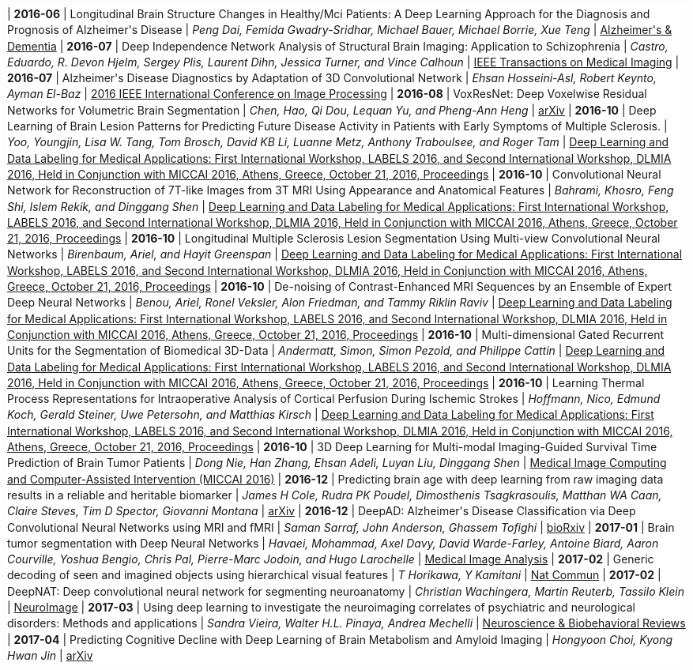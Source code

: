 | **2016-06** | Longitudinal Brain Structure Changes in Healthy/Mci Patients: A Deep Learning Approach for the Diagnosis and Prognosis of Alzheimer's Disease | *Peng Dai, Femida Gwadry-Sridhar, Michael Bauer, Michael Borrie, Xue Teng* | [Alzheimer's & Dementia](https://doi.org/10.1016/j.jalz.2016.06.1063)
| **2016-07** | Deep Independence Network Analysis of Structural Brain Imaging: Application to Schizophrenia | *Castro, Eduardo, R. Devon Hjelm, Sergey Plis, Laurent Dihn, Jessica Turner, and Vince Calhoun* | [IEEE Transactions on Medical Imaging](http://dx.doi.org/10.1109/TMI.2016.2527717)
| **2016-07** | Alzheimer's Disease Diagnostics by Adaptation of 3D Convolutional Network | *Ehsan Hosseini-Asl, Robert Keynto, Ayman El-Baz* | [2016 IEEE International Conference on Image Processing](http://dx.doi.org/10.1109/icip.2016.7532332)
| **2016-08** | VoxResNet: Deep Voxelwise Residual Networks for Volumetric Brain Segmentation | *Chen, Hao, Qi Dou, Lequan Yu, and Pheng-Ann Heng* | [arXiv](https://arxiv.org/abs/1608.05895)
| **2016-10** | Deep Learning of Brain Lesion Patterns for Predicting Future Disease Activity in Patients with Early Symptoms of Multiple Sclerosis. | *Yoo, Youngjin, Lisa W. Tang, Tom Brosch, David KB Li, Luanne Metz, Anthony Traboulsee, and Roger Tam* | [Deep Learning and Data Labeling for Medical Applications: First International Workshop, LABELS 2016, and Second International Workshop, DLMIA 2016, Held in Conjunction with MICCAI 2016, Athens, Greece, October 21, 2016, Proceedings](http://dx.doi.org/10.1007/978-3-319-46976-8_10)
| **2016-10** | Convolutional Neural Network for Reconstruction of 7T-like Images from 3T MRI Using Appearance and Anatomical Features | *Bahrami, Khosro, Feng Shi, Islem Rekik, and Dinggang Shen* | [Deep Learning and Data Labeling for Medical Applications: First International Workshop, LABELS 2016, and Second International Workshop, DLMIA 2016, Held in Conjunction with MICCAI 2016, Athens, Greece, October 21, 2016, Proceedings](http://dx.doi.org/10.1007/978-3-319-46976-8_5)
| **2016-10** | Longitudinal Multiple Sclerosis Lesion Segmentation Using Multi-view Convolutional Neural Networks | *Birenbaum, Ariel, and Hayit Greenspan* | [Deep Learning and Data Labeling for Medical Applications: First International Workshop, LABELS 2016, and Second International Workshop, DLMIA 2016, Held in Conjunction with MICCAI 2016, Athens, Greece, October 21, 2016, Proceedings](http://dx.doi.org/10.1007/978-3-319-46976-8_7)
| **2016-10** | De-noising of Contrast-Enhanced MRI Sequences by an Ensemble of Expert Deep Neural Networks | *Benou, Ariel, Ronel Veksler, Alon Friedman, and Tammy Riklin Raviv* | [Deep Learning and Data Labeling for Medical Applications: First International Workshop, LABELS 2016, and Second International Workshop, DLMIA 2016, Held in Conjunction with MICCAI 2016, Athens, Greece, October 21, 2016, Proceedings](http://dx.doi.org/10.1007/978-3-319-46976-8_11)
| **2016-10** | Multi-dimensional Gated Recurrent Units for the Segmentation of Biomedical 3D-Data | *Andermatt, Simon, Simon Pezold, and Philippe Cattin* | [Deep Learning and Data Labeling for Medical Applications: First International Workshop, LABELS 2016, and Second International Workshop, DLMIA 2016, Held in Conjunction with MICCAI 2016, Athens, Greece, October 21, 2016, Proceedings](http://dx.doi.org/10.1007/978-3-319-46976-8_15)
| **2016-10** | Learning Thermal Process Representations for Intraoperative Analysis of Cortical Perfusion During Ischemic Strokes | *Hoffmann, Nico, Edmund Koch, Gerald Steiner, Uwe Petersohn, and Matthias Kirsch* | [Deep Learning and Data Labeling for Medical Applications: First International Workshop, LABELS 2016, and Second International Workshop, DLMIA 2016, Held in Conjunction with MICCAI 2016, Athens, Greece, October 21, 2016, Proceedings](http://dx.doi.org/10.1007/978-3-319-46976-8_16)
| **2016-10** | 3D Deep Learning for Multi-modal Imaging-Guided Survival Time Prediction of Brain Tumor Patients | *Dong Nie, Han Zhang, Ehsan Adeli, Luyan Liu, Dinggang Shen* | [Medical Image Computing and Computer-Assisted Intervention (MICCAI 2016)](https://link.springer.com/chapter/10.1007/978-3-319-46723-8_25)
| **2016-12** | Predicting brain age with deep learning from raw imaging data results in a reliable and heritable biomarker | *James H Cole, Rudra PK Poudel, Dimosthenis Tsagkrasoulis, Matthan WA Caan, Claire Steves, Tim D Spector, Giovanni Montana* | [arXiv](https://arxiv.org/abs/1612.02572)
| **2016-12** | DeepAD: Alzheimer's Disease Classification via Deep Convolutional Neural Networks using MRI and fMRI | *Saman Sarraf, John Anderson, Ghassem Tofighi* | [bioRxiv](http://www.biorxiv.org/content/early/2016/12/23/070441)
| **2017-01** | Brain tumor segmentation with Deep Neural Networks | *Havaei, Mohammad, Axel Davy, David Warde-Farley, Antoine Biard, Aaron Courville, Yoshua Bengio, Chris Pal, Pierre-Marc Jodoin, and Hugo Larochelle* | [Medical Image Analysis](http://dx.doi.org/10.1016/j.media.2016.05.004)
| **2017-02** | Generic decoding of seen and imagined objects using hierarchical visual features | *T Horikawa, Y Kamitani* | [Nat Commun](https://doi.org/10.1038/ncomms15037)
| **2017-02** | DeepNAT: Deep convolutional neural network for segmenting neuroanatomy | *Christian Wachingera, Martin Reuterb, Tassilo Klein* | [NeuroImage](https://doi.org/10.1016/j.neuroimage.2017.02.035)
| **2017-03** | Using deep learning to investigate the neuroimaging correlates of psychiatric and neurological disorders: Methods and applications | *Sandra Vieira, Walter H.L. Pinaya, Andrea Mechelli* | [Neuroscience & Biobehavioral Reviews](https://doi.org/10.1016/j.neubiorev.2017.01.002)
| **2017-04** | Predicting Cognitive Decline with Deep Learning of Brain Metabolism and Amyloid Imaging | *Hongyoon Choi, Kyong Hwan Jin* | [arXiv](https://arxiv.org/abs/1704.06033)